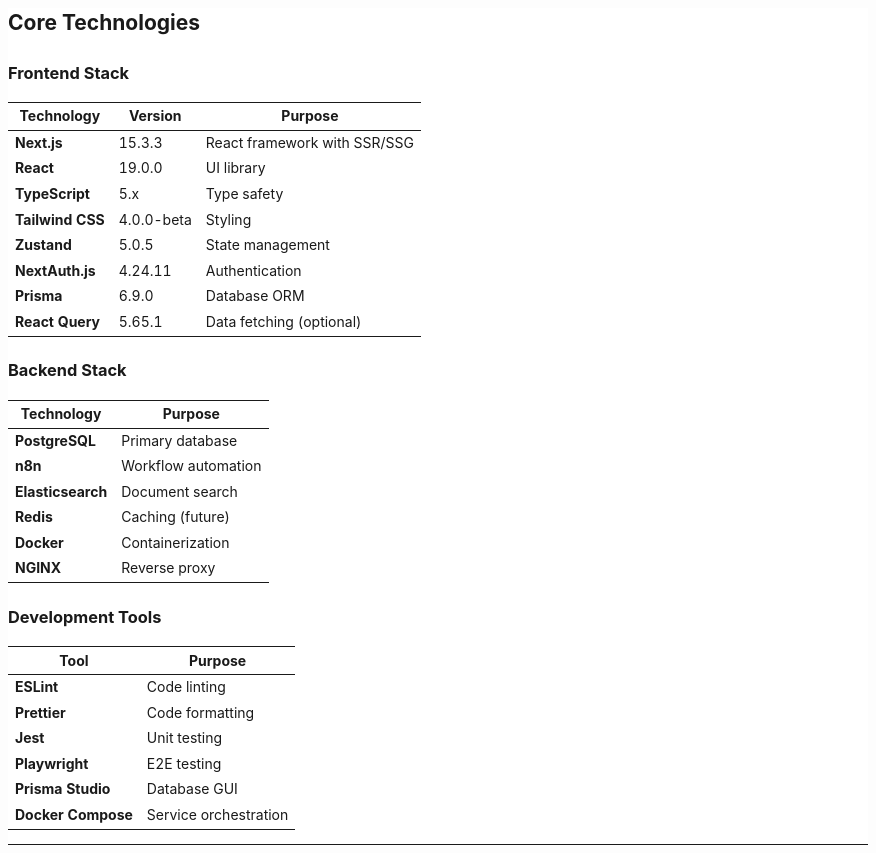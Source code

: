 
## Core Technologies

### Frontend Stack

| Technology | Version | Purpose |
|------------|---------|---------|
| **Next.js** | 15.3.3 | React framework with SSR/SSG |
| **React** | 19.0.0 | UI library |
| **TypeScript** | 5.x | Type safety |
| **Tailwind CSS** | 4.0.0-beta | Styling |
| **Zustand** | 5.0.5 | State management |
| **NextAuth.js** | 4.24.11 | Authentication |
| **Prisma** | 6.9.0 | Database ORM |
| **React Query** | 5.65.1 | Data fetching (optional) |

### Backend Stack

| Technology | Purpose |
|------------|---------|
| **PostgreSQL** | Primary database |
| **n8n** | Workflow automation |
| **Elasticsearch** | Document search |
| **Redis** | Caching (future) |
| **Docker** | Containerization |
| **NGINX** | Reverse proxy |

### Development Tools

| Tool | Purpose |
|------|---------|
| **ESLint** | Code linting |
| **Prettier** | Code formatting |
| **Jest** | Unit testing |
| **Playwright** | E2E testing |
| **Prisma Studio** | Database GUI |
| **Docker Compose** | Service orchestration |

---